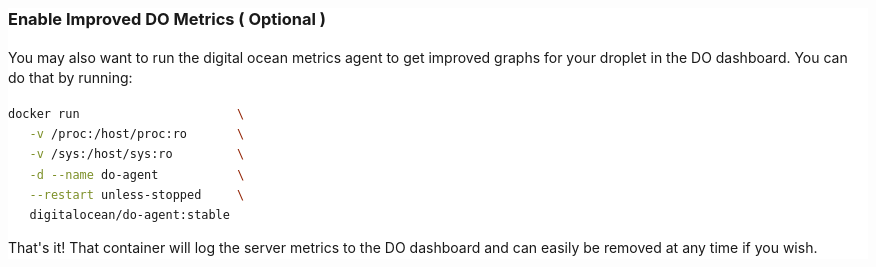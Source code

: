 ### Enable Improved DO Metrics ( Optional )

You may also want to run the digital ocean metrics agent to get improved graphs for your droplet in
the DO dashboard. You can do that by running:

```bash
docker run                      \
   -v /proc:/host/proc:ro       \
   -v /sys:/host/sys:ro         \
   -d --name do-agent           \
   --restart unless-stopped     \
   digitalocean/do-agent:stable
```

That's it! That container will log the server metrics to the DO dashboard and can easily be removed
at any time if you wish.
